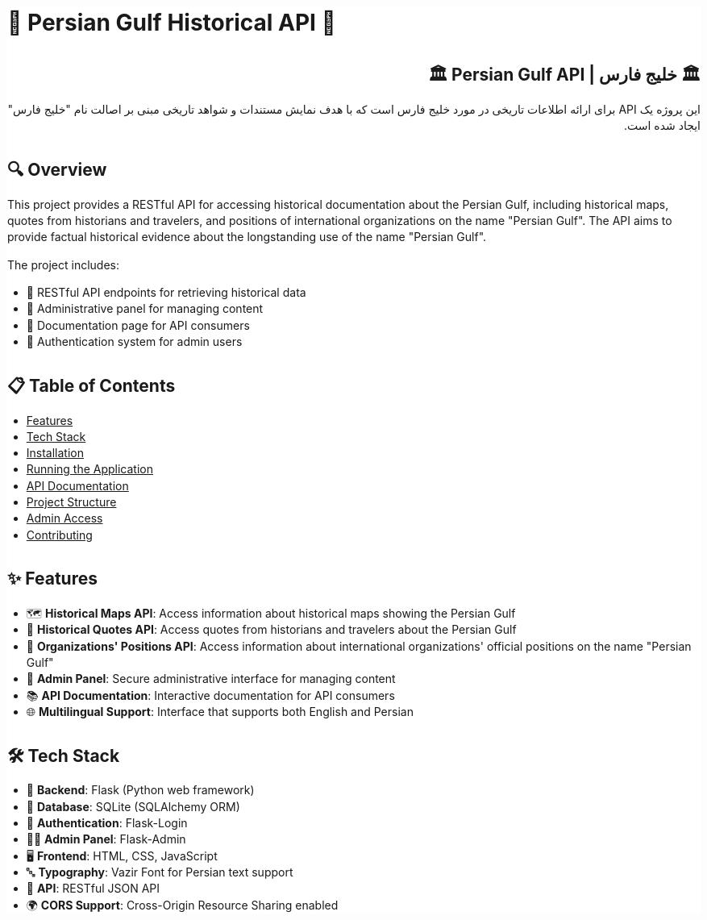# 🌊 Persian Gulf Historical API 🌊

<div dir="rtl">

## 🏛️ خلیج فارس | Persian Gulf API 🏛️

این پروژه یک API برای ارائه اطلاعات تاریخی در مورد خلیج فارس است که با هدف نمایش مستندات و شواهد تاریخی مبنی بر اصالت نام "خلیج فارس" ایجاد شده است.

</div>

## 🔍 Overview

This project provides a RESTful API for accessing historical documentation about the Persian Gulf, including historical maps, quotes from historians and travelers, and positions of international organizations on the name "Persian Gulf". The API aims to provide factual historical evidence about the longstanding use of the name "Persian Gulf".

The project includes:
- 🔄 RESTful API endpoints for retrieving historical data
- 👑 Administrative panel for managing content
- 📝 Documentation page for API consumers
- 🔐 Authentication system for admin users

## 📋 Table of Contents
- [Features](#features)
- [Tech Stack](#tech-stack)
- [Installation](#installation)
- [Running the Application](#running-the-application)
- [API Documentation](#api-documentation)
- [Project Structure](#project-structure)
- [Admin Access](#admin-access)
- [Contributing](#contributing)

## ✨ Features

- 🗺️ **Historical Maps API**: Access information about historical maps showing the Persian Gulf
- 💬 **Historical Quotes API**: Access quotes from historians and travelers about the Persian Gulf
- 🏢 **Organizations' Positions API**: Access information about international organizations' official positions on the name "Persian Gulf"
- 👑 **Admin Panel**: Secure administrative interface for managing content
- 📚 **API Documentation**: Interactive documentation for API consumers
- 🌐 **Multilingual Support**: Interface that supports both English and Persian

## 🛠️ Tech Stack

- 🐍 **Backend**: Flask (Python web framework)
- 💾 **Database**: SQLite (SQLAlchemy ORM)
- 🔑 **Authentication**: Flask-Login
- 👩‍💼 **Admin Panel**: Flask-Admin
- 🖥️ **Frontend**: HTML, CSS, JavaScript
- 🔤 **Typography**: Vazir Font for Persian text support
- 🔄 **API**: RESTful JSON API
- 🌍 **CORS Support**: Cross-Origin Resource Sharing enabled
